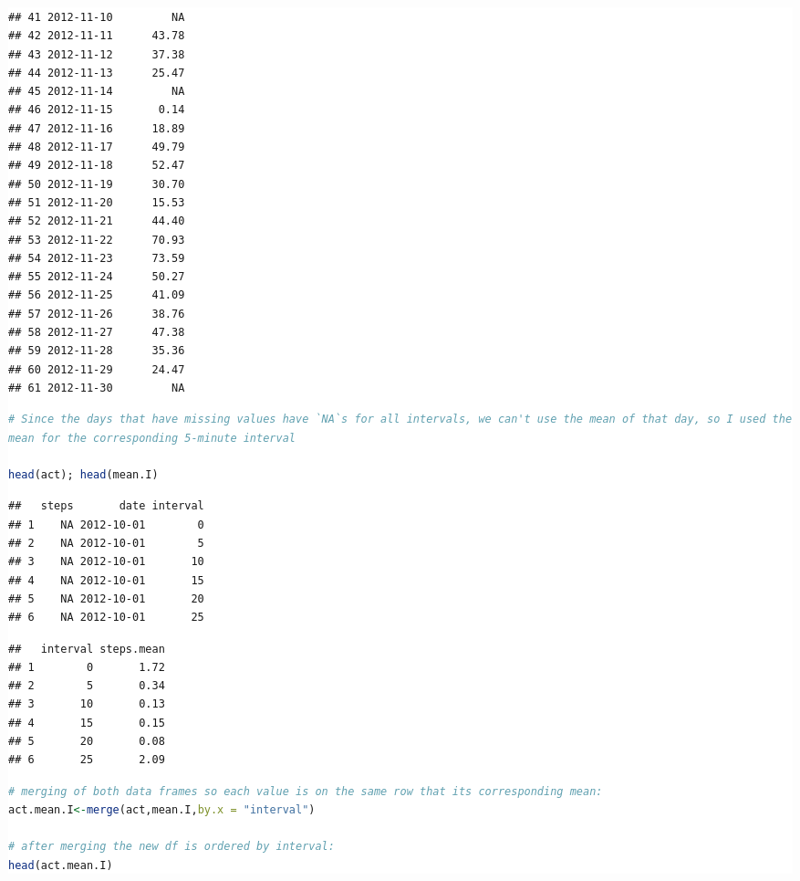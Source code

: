```
## 41 2012-11-10         NA
## 42 2012-11-11      43.78
## 43 2012-11-12      37.38
## 44 2012-11-13      25.47
## 45 2012-11-14         NA
## 46 2012-11-15       0.14
## 47 2012-11-16      18.89
## 48 2012-11-17      49.79
## 49 2012-11-18      52.47
## 50 2012-11-19      30.70
## 51 2012-11-20      15.53
## 52 2012-11-21      44.40
## 53 2012-11-22      70.93
## 54 2012-11-23      73.59
## 55 2012-11-24      50.27
## 56 2012-11-25      41.09
## 57 2012-11-26      38.76
## 58 2012-11-27      47.38
## 59 2012-11-28      35.36
## 60 2012-11-29      24.47
## 61 2012-11-30         NA
```

```r
# Since the days that have missing values have `NA`s for all intervals, we can't use the mean of that day, so I used the mean for the corresponding 5-minute interval

head(act); head(mean.I)
```

```
##   steps       date interval
## 1    NA 2012-10-01        0
## 2    NA 2012-10-01        5
## 3    NA 2012-10-01       10
## 4    NA 2012-10-01       15
## 5    NA 2012-10-01       20
## 6    NA 2012-10-01       25
```

```
##   interval steps.mean
## 1        0       1.72
## 2        5       0.34
## 3       10       0.13
## 4       15       0.15
## 5       20       0.08
## 6       25       2.09
```

```r
# merging of both data frames so each value is on the same row that its corresponding mean:
act.mean.I<-merge(act,mean.I,by.x = "interval") 

# after merging the new df is ordered by interval:
head(act.mean.I)
```
